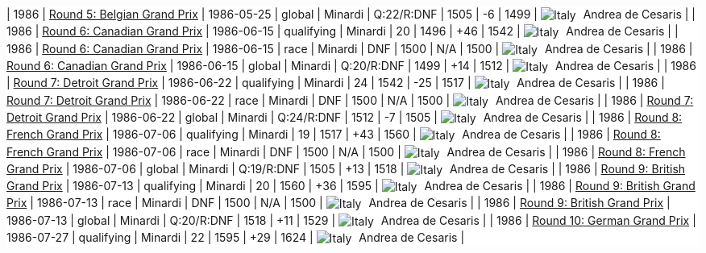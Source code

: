 | 1986 | [Round 5: Belgian Grand Prix](../results/1986-season-report.md#round-5-belgian-grand-prix) | 1986-05-25 | global | Minardi | Q:22/R:DNF | 1505 | -6 | 1499 | <img src="https://upload.wikimedia.org/wikipedia/commons/0/03/Flag_of_Italy.svg" alt="Italy" width="20" height="auto" style="vertical-align: middle; margin-right: 5px;" onerror="this.outerHTML='🇮🇹'; this.style.marginRight='5px';"/> Andrea de Cesaris |
| 1986 | [Round 6: Canadian Grand Prix](../results/1986-season-report.md#round-6-canadian-grand-prix) | 1986-06-15 | qualifying | Minardi | 20 | 1496 | +46 | 1542 | <img src="https://upload.wikimedia.org/wikipedia/commons/0/03/Flag_of_Italy.svg" alt="Italy" width="20" height="auto" style="vertical-align: middle; margin-right: 5px;" onerror="this.outerHTML='🇮🇹'; this.style.marginRight='5px';"/> Andrea de Cesaris |
| 1986 | [Round 6: Canadian Grand Prix](../results/1986-season-report.md#round-6-canadian-grand-prix) | 1986-06-15 | race | Minardi | DNF | 1500 | N/A | 1500 | <img src="https://upload.wikimedia.org/wikipedia/commons/0/03/Flag_of_Italy.svg" alt="Italy" width="20" height="auto" style="vertical-align: middle; margin-right: 5px;" onerror="this.outerHTML='🇮🇹'; this.style.marginRight='5px';"/> Andrea de Cesaris |
| 1986 | [Round 6: Canadian Grand Prix](../results/1986-season-report.md#round-6-canadian-grand-prix) | 1986-06-15 | global | Minardi | Q:20/R:DNF | 1499 | +14 | 1512 | <img src="https://upload.wikimedia.org/wikipedia/commons/0/03/Flag_of_Italy.svg" alt="Italy" width="20" height="auto" style="vertical-align: middle; margin-right: 5px;" onerror="this.outerHTML='🇮🇹'; this.style.marginRight='5px';"/> Andrea de Cesaris |
| 1986 | [Round 7: Detroit Grand Prix](../results/1986-season-report.md#round-7-detroit-grand-prix) | 1986-06-22 | qualifying | Minardi | 24 | 1542 | -25 | 1517 | <img src="https://upload.wikimedia.org/wikipedia/commons/0/03/Flag_of_Italy.svg" alt="Italy" width="20" height="auto" style="vertical-align: middle; margin-right: 5px;" onerror="this.outerHTML='🇮🇹'; this.style.marginRight='5px';"/> Andrea de Cesaris |
| 1986 | [Round 7: Detroit Grand Prix](../results/1986-season-report.md#round-7-detroit-grand-prix) | 1986-06-22 | race | Minardi | DNF | 1500 | N/A | 1500 | <img src="https://upload.wikimedia.org/wikipedia/commons/0/03/Flag_of_Italy.svg" alt="Italy" width="20" height="auto" style="vertical-align: middle; margin-right: 5px;" onerror="this.outerHTML='🇮🇹'; this.style.marginRight='5px';"/> Andrea de Cesaris |
| 1986 | [Round 7: Detroit Grand Prix](../results/1986-season-report.md#round-7-detroit-grand-prix) | 1986-06-22 | global | Minardi | Q:24/R:DNF | 1512 | -7 | 1505 | <img src="https://upload.wikimedia.org/wikipedia/commons/0/03/Flag_of_Italy.svg" alt="Italy" width="20" height="auto" style="vertical-align: middle; margin-right: 5px;" onerror="this.outerHTML='🇮🇹'; this.style.marginRight='5px';"/> Andrea de Cesaris |
| 1986 | [Round 8: French Grand Prix](../results/1986-season-report.md#round-8-french-grand-prix) | 1986-07-06 | qualifying | Minardi | 19 | 1517 | +43 | 1560 | <img src="https://upload.wikimedia.org/wikipedia/commons/0/03/Flag_of_Italy.svg" alt="Italy" width="20" height="auto" style="vertical-align: middle; margin-right: 5px;" onerror="this.outerHTML='🇮🇹'; this.style.marginRight='5px';"/> Andrea de Cesaris |
| 1986 | [Round 8: French Grand Prix](../results/1986-season-report.md#round-8-french-grand-prix) | 1986-07-06 | race | Minardi | DNF | 1500 | N/A | 1500 | <img src="https://upload.wikimedia.org/wikipedia/commons/0/03/Flag_of_Italy.svg" alt="Italy" width="20" height="auto" style="vertical-align: middle; margin-right: 5px;" onerror="this.outerHTML='🇮🇹'; this.style.marginRight='5px';"/> Andrea de Cesaris |
| 1986 | [Round 8: French Grand Prix](../results/1986-season-report.md#round-8-french-grand-prix) | 1986-07-06 | global | Minardi | Q:19/R:DNF | 1505 | +13 | 1518 | <img src="https://upload.wikimedia.org/wikipedia/commons/0/03/Flag_of_Italy.svg" alt="Italy" width="20" height="auto" style="vertical-align: middle; margin-right: 5px;" onerror="this.outerHTML='🇮🇹'; this.style.marginRight='5px';"/> Andrea de Cesaris |
| 1986 | [Round 9: British Grand Prix](../results/1986-season-report.md#round-9-british-grand-prix) | 1986-07-13 | qualifying | Minardi | 20 | 1560 | +36 | 1595 | <img src="https://upload.wikimedia.org/wikipedia/commons/0/03/Flag_of_Italy.svg" alt="Italy" width="20" height="auto" style="vertical-align: middle; margin-right: 5px;" onerror="this.outerHTML='🇮🇹'; this.style.marginRight='5px';"/> Andrea de Cesaris |
| 1986 | [Round 9: British Grand Prix](../results/1986-season-report.md#round-9-british-grand-prix) | 1986-07-13 | race | Minardi | DNF | 1500 | N/A | 1500 | <img src="https://upload.wikimedia.org/wikipedia/commons/0/03/Flag_of_Italy.svg" alt="Italy" width="20" height="auto" style="vertical-align: middle; margin-right: 5px;" onerror="this.outerHTML='🇮🇹'; this.style.marginRight='5px';"/> Andrea de Cesaris |
| 1986 | [Round 9: British Grand Prix](../results/1986-season-report.md#round-9-british-grand-prix) | 1986-07-13 | global | Minardi | Q:20/R:DNF | 1518 | +11 | 1529 | <img src="https://upload.wikimedia.org/wikipedia/commons/0/03/Flag_of_Italy.svg" alt="Italy" width="20" height="auto" style="vertical-align: middle; margin-right: 5px;" onerror="this.outerHTML='🇮🇹'; this.style.marginRight='5px';"/> Andrea de Cesaris |
| 1986 | [Round 10: German Grand Prix](../results/1986-season-report.md#round-10-german-grand-prix) | 1986-07-27 | qualifying | Minardi | 22 | 1595 | +29 | 1624 | <img src="https://upload.wikimedia.org/wikipedia/commons/0/03/Flag_of_Italy.svg" alt="Italy" width="20" height="auto" style="vertical-align: middle; margin-right: 5px;" onerror="this.outerHTML='🇮🇹'; this.style.marginRight='5px';"/> Andrea de Cesaris |